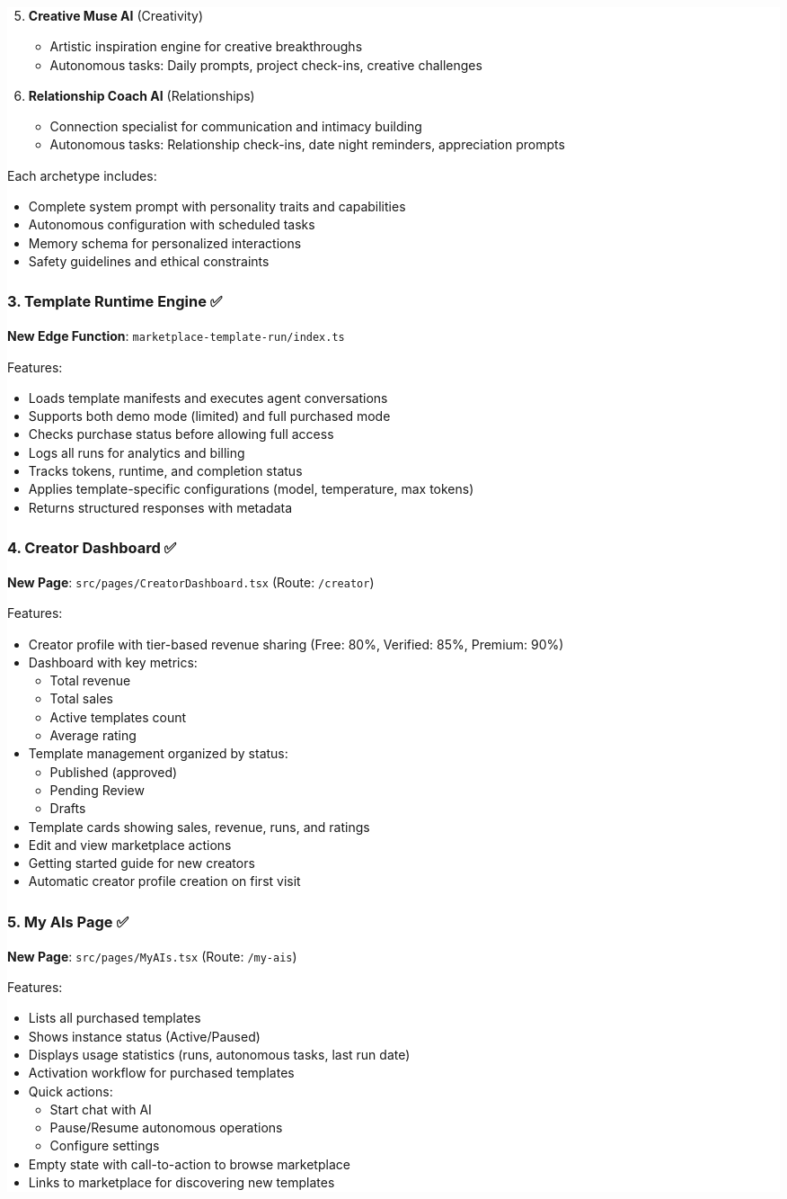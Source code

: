 5. **Creative Muse AI** (Creativity)
   - Artistic inspiration engine for creative breakthroughs
   - Autonomous tasks: Daily prompts, project check-ins, creative challenges

6. **Relationship Coach AI** (Relationships)
   - Connection specialist for communication and intimacy building
   - Autonomous tasks: Relationship check-ins, date night reminders, appreciation prompts

Each archetype includes:
- Complete system prompt with personality traits and capabilities
- Autonomous configuration with scheduled tasks
- Memory schema for personalized interactions
- Safety guidelines and ethical constraints

### 3. Template Runtime Engine ✅

**New Edge Function**: `marketplace-template-run/index.ts`

Features:
- Loads template manifests and executes agent conversations
- Supports both demo mode (limited) and full purchased mode
- Checks purchase status before allowing full access
- Logs all runs for analytics and billing
- Tracks tokens, runtime, and completion status
- Applies template-specific configurations (model, temperature, max tokens)
- Returns structured responses with metadata

### 4. Creator Dashboard ✅

**New Page**: `src/pages/CreatorDashboard.tsx` (Route: `/creator`)

Features:
- Creator profile with tier-based revenue sharing (Free: 80%, Verified: 85%, Premium: 90%)
- Dashboard with key metrics:
  - Total revenue
  - Total sales
  - Active templates count
  - Average rating
- Template management organized by status:
  - Published (approved)
  - Pending Review
  - Drafts
- Template cards showing sales, revenue, runs, and ratings
- Edit and view marketplace actions
- Getting started guide for new creators
- Automatic creator profile creation on first visit

### 5. My AIs Page ✅

**New Page**: `src/pages/MyAIs.tsx` (Route: `/my-ais`)

Features:
- Lists all purchased templates
- Shows instance status (Active/Paused)
- Displays usage statistics (runs, autonomous tasks, last run date)
- Activation workflow for purchased templates
- Quick actions:
  - Start chat with AI
  - Pause/Resume autonomous operations
  - Configure settings
- Empty state with call-to-action to browse marketplace
- Links to marketplace for discovering new templates
